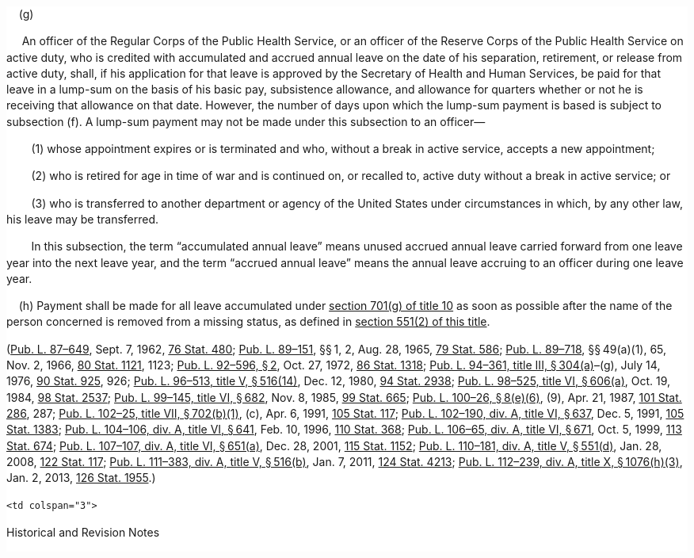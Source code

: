     (g)

     An officer of the Regular Corps of the Public Health Service, or an officer of the Reserve Corps of the Public Health Service on active duty, who is credited with accumulated and accrued annual leave on the date of his separation, retirement, or release from active duty, shall, if his application for that leave is approved by the Secretary of Health and Human Services, be paid for that leave in a lump-sum on the basis of his basic pay, subsistence allowance, and allowance for quarters whether or not he is receiving that allowance on that date. However, the number of days upon which the lump-sum payment is based is subject to subsection (f). A lump-sum payment may not be made under this subsection to an officer—

        (1) whose appointment expires or is terminated and who, without a break in active service, accepts a new appointment;

        (2) who is retired for age in time of war and is continued on, or recalled to, active duty without a break in active service; or

        (3) who is transferred to another department or agency of the United States under circumstances in which, by any other law, his leave may be transferred.

        In this subsection, the term “accumulated annual leave” means unused accrued annual leave carried forward from one leave year into the next leave year, and the term “accrued annual leave” means the annual leave accruing to an officer during one leave year.

    (h) Payment shall be made for all leave accumulated under [section 701(g) of title 10][/us/usc/t10/s701/g] as soon as possible after the name of the person concerned is removed from a missing status, as defined in [section 551(2) of this title][/us/usc/t37/s551/2].

([Pub. L. 87–649][/us/pl/87/649], Sept. 7, 1962, [76 Stat. 480][/us/stat/76/480]; [Pub. L. 89–151][/us/pl/89/151], §§ 1, 2, Aug. 28, 1965, [79 Stat. 586][/us/stat/79/586]; [Pub. L. 89–718][/us/pl/89/718], §§ 49(a)(1), 65, Nov. 2, 1966, [80 Stat. 1121][/us/stat/80/1121], 1123; [Pub. L. 92–596, § 2][/us/pl/92/596/s2], Oct. 27, 1972, [86 Stat. 1318][/us/stat/86/1318]; [Pub. L. 94–361, title III, § 304(a)][/us/pl/94/361/s304/a]–(g), July 14, 1976, [90 Stat. 925][/us/stat/90/925], 926; [Pub. L. 96–513, title V, § 516(14)][/us/pl/96/513/s516/14], Dec. 12, 1980, [94 Stat. 2938][/us/stat/94/2938]; [Pub. L. 98–525, title VI, § 606(a)][/us/pl/98/525/s606/a], Oct. 19, 1984, [98 Stat. 2537][/us/stat/98/2537]; [Pub. L. 99–145, title VI, § 682][/us/pl/99/145/s682], Nov. 8, 1985, [99 Stat. 665][/us/stat/99/665]; [Pub. L. 100–26, § 8(e)(6)][/us/pl/100/26/s8/e/6], (9), Apr. 21, 1987, [101 Stat. 286][/us/stat/101/286], 287; [Pub. L. 102–25, title VII, § 702(b)(1)][/us/pl/102/25/s702/b/1], (c), Apr. 6, 1991, [105 Stat. 117][/us/stat/105/117]; [Pub. L. 102–190, div. A, title VI, § 637][/us/pl/102/190/s637], Dec. 5, 1991, [105 Stat. 1383][/us/stat/105/1383]; [Pub. L. 104–106, div. A, title VI, § 641][/us/pl/104/106/s641], Feb. 10, 1996, [110 Stat. 368][/us/stat/110/368]; [Pub. L. 106–65, div. A, title VI, § 671][/us/pl/106/65/s671], Oct. 5, 1999, [113 Stat. 674][/us/stat/113/674]; [Pub. L. 107–107, div. A, title VI, § 651(a)][/us/pl/107/107/s651/a], Dec. 28, 2001, [115 Stat. 1152][/us/stat/115/1152]; [Pub. L. 110–181, div. A, title V, § 551(d)][/us/pl/110/181/s551/d], Jan. 28, 2008, [122 Stat. 117][/us/stat/122/117]; [Pub. L. 111–383, div. A, title V, § 516(b)][/us/pl/111/383/s516/b], Jan. 7, 2011, [124 Stat. 4213][/us/stat/124/4213]; [Pub. L. 112–239, div. A, title X, § 1076(h)(3)][/us/pl/112/239/s1076/h/3], Jan. 2, 2013, [126 Stat. 1955][/us/stat/126/1955].)

<table>

  <tr>

    <td colspan="3"> 

Historical and Revision Notes  </td>


[/us/usc/t10/s701/f/1]: https://publicdocs.github.io/go/links?ns=uslm&ref=%2Fus%2Fusc%2Ft10%2Fs701%2Ff%2F1
[/us/usc/t10/s2771]: https://publicdocs.github.io/go/links?ns=uslm&ref=%2Fus%2Fusc%2Ft10%2Fs2771
[/us/usc/t10/s701/g]: https://publicdocs.github.io/go/links?ns=uslm&ref=%2Fus%2Fusc%2Ft10%2Fs701%2Fg
[/us/usc/t37/s551/2]: https://publicdocs.github.io/go/links?ns=uslm&ref=%2Fus%2Fusc%2Ft37%2Fs551%2F2
[/us/pl/87/649]: https://publicdocs.github.io/go/links?ns=uslm&ref=%2Fus%2Fpl%2F87%2F649
[/us/stat/76/480]: https://publicdocs.github.io/go/links?ns=uslm&ref=%2Fus%2Fstat%2F76%2F480
[/us/pl/89/151]: https://publicdocs.github.io/go/links?ns=uslm&ref=%2Fus%2Fpl%2F89%2F151
[/us/stat/79/586]: https://publicdocs.github.io/go/links?ns=uslm&ref=%2Fus%2Fstat%2F79%2F586
[/us/pl/89/718]: https://publicdocs.github.io/go/links?ns=uslm&ref=%2Fus%2Fpl%2F89%2F718
[/us/stat/80/1121]: https://publicdocs.github.io/go/links?ns=uslm&ref=%2Fus%2Fstat%2F80%2F1121
[/us/pl/92/596/s2]: https://publicdocs.github.io/go/links?ns=uslm&ref=%2Fus%2Fpl%2F92%2F596%2Fs2
[/us/stat/86/1318]: https://publicdocs.github.io/go/links?ns=uslm&ref=%2Fus%2Fstat%2F86%2F1318
[/us/pl/94/361/s304/a]: https://publicdocs.github.io/go/links?ns=uslm&ref=%2Fus%2Fpl%2F94%2F361%2Fs304%2Fa
[/us/stat/90/925]: https://publicdocs.github.io/go/links?ns=uslm&ref=%2Fus%2Fstat%2F90%2F925
[/us/pl/96/513/s516/14]: https://publicdocs.github.io/go/links?ns=uslm&ref=%2Fus%2Fpl%2F96%2F513%2Fs516%2F14
[/us/stat/94/2938]: https://publicdocs.github.io/go/links?ns=uslm&ref=%2Fus%2Fstat%2F94%2F2938
[/us/pl/98/525/s606/a]: https://publicdocs.github.io/go/links?ns=uslm&ref=%2Fus%2Fpl%2F98%2F525%2Fs606%2Fa
[/us/stat/98/2537]: https://publicdocs.github.io/go/links?ns=uslm&ref=%2Fus%2Fstat%2F98%2F2537
[/us/pl/99/145/s682]: https://publicdocs.github.io/go/links?ns=uslm&ref=%2Fus%2Fpl%2F99%2F145%2Fs682
[/us/stat/99/665]: https://publicdocs.github.io/go/links?ns=uslm&ref=%2Fus%2Fstat%2F99%2F665
[/us/pl/100/26/s8/e/6]: https://publicdocs.github.io/go/links?ns=uslm&ref=%2Fus%2Fpl%2F100%2F26%2Fs8%2Fe%2F6
[/us/stat/101/286]: https://publicdocs.github.io/go/links?ns=uslm&ref=%2Fus%2Fstat%2F101%2F286
[/us/pl/102/25/s702/b/1]: https://publicdocs.github.io/go/links?ns=uslm&ref=%2Fus%2Fpl%2F102%2F25%2Fs702%2Fb%2F1
[/us/stat/105/117]: https://publicdocs.github.io/go/links?ns=uslm&ref=%2Fus%2Fstat%2F105%2F117
[/us/pl/102/190/s637]: https://publicdocs.github.io/go/links?ns=uslm&ref=%2Fus%2Fpl%2F102%2F190%2Fs637
[/us/stat/105/1383]: https://publicdocs.github.io/go/links?ns=uslm&ref=%2Fus%2Fstat%2F105%2F1383
[/us/pl/104/106/s641]: https://publicdocs.github.io/go/links?ns=uslm&ref=%2Fus%2Fpl%2F104%2F106%2Fs641
[/us/stat/110/368]: https://publicdocs.github.io/go/links?ns=uslm&ref=%2Fus%2Fstat%2F110%2F368
[/us/pl/106/65/s671]: https://publicdocs.github.io/go/links?ns=uslm&ref=%2Fus%2Fpl%2F106%2F65%2Fs671
[/us/stat/113/674]: https://publicdocs.github.io/go/links?ns=uslm&ref=%2Fus%2Fstat%2F113%2F674
[/us/pl/107/107/s651/a]: https://publicdocs.github.io/go/links?ns=uslm&ref=%2Fus%2Fpl%2F107%2F107%2Fs651%2Fa
[/us/stat/115/1152]: https://publicdocs.github.io/go/links?ns=uslm&ref=%2Fus%2Fstat%2F115%2F1152
[/us/pl/110/181/s551/d]: https://publicdocs.github.io/go/links?ns=uslm&ref=%2Fus%2Fpl%2F110%2F181%2Fs551%2Fd
[/us/stat/122/117]: https://publicdocs.github.io/go/links?ns=uslm&ref=%2Fus%2Fstat%2F122%2F117
[/us/pl/111/383/s516/b]: https://publicdocs.github.io/go/links?ns=uslm&ref=%2Fus%2Fpl%2F111%2F383%2Fs516%2Fb
[/us/stat/124/4213]: https://publicdocs.github.io/go/links?ns=uslm&ref=%2Fus%2Fstat%2F124%2F4213
[/us/pl/112/239/s1076/h/3]: https://publicdocs.github.io/go/links?ns=uslm&ref=%2Fus%2Fpl%2F112%2F239%2Fs1076%2Fh%2F3
[/us/stat/126/1955]: https://publicdocs.github.io/go/links?ns=uslm&ref=%2Fus%2Fstat%2F126%2F1955
[/us/pl/112/239]: https://publicdocs.github.io/go/links?ns=uslm&ref=%2Fus%2Fpl%2F112%2F239
[/us/pl/111/383]: https://publicdocs.github.io/go/links?ns=uslm&ref=%2Fus%2Fpl%2F111%2F383
[/us/pl/110/181]: https://publicdocs.github.io/go/links?ns=uslm&ref=%2Fus%2Fpl%2F110%2F181
[/us/pl/107/107]: https://publicdocs.github.io/go/links?ns=uslm&ref=%2Fus%2Fpl%2F107%2F107
[/us/pl/106/65/s671/1]: https://publicdocs.github.io/go/links?ns=uslm&ref=%2Fus%2Fpl%2F106%2F65%2Fs671%2F1
[/us/pl/106/65/s671/2]: https://publicdocs.github.io/go/links?ns=uslm&ref=%2Fus%2Fpl%2F106%2F65%2Fs671%2F2
[/us/pl/104/106/s641/a/1]: https://publicdocs.github.io/go/links?ns=uslm&ref=%2Fus%2Fpl%2F104%2F106%2Fs641%2Fa%2F1
[/us/pl/104/106/s641/a/2]: https://publicdocs.github.io/go/links?ns=uslm&ref=%2Fus%2Fpl%2F104%2F106%2Fs641%2Fa%2F2
[/us/pl/104/106/s641/b]: https://publicdocs.github.io/go/links?ns=uslm&ref=%2Fus%2Fpl%2F104%2F106%2Fs641%2Fb
[/us/pl/102/190/s637/b]: https://publicdocs.github.io/go/links?ns=uslm&ref=%2Fus%2Fpl%2F102%2F190%2Fs637%2Fb
[/us/pl/102/25/s702/b/1]: https://publicdocs.github.io/go/links?ns=uslm&ref=%2Fus%2Fpl%2F102%2F25%2Fs702%2Fb%2F1
[/us/pl/102/190/s637/a]: https://publicdocs.github.io/go/links?ns=uslm&ref=%2Fus%2Fpl%2F102%2F190%2Fs637%2Fa
[/us/pl/102/25/s702/b/1]: https://publicdocs.github.io/go/links?ns=uslm&ref=%2Fus%2Fpl%2F102%2F25%2Fs702%2Fb%2F1
[/us/pl/102/25/s702/b/1]: https://publicdocs.github.io/go/links?ns=uslm&ref=%2Fus%2Fpl%2F102%2F25%2Fs702%2Fb%2F1
[/us/pl/100/26/s8/e/6]: https://publicdocs.github.io/go/links?ns=uslm&ref=%2Fus%2Fpl%2F100%2F26%2Fs8%2Fe%2F6
[/us/pl/100/26/s8/e/9]: https://publicdocs.github.io/go/links?ns=uslm&ref=%2Fus%2Fpl%2F100%2F26%2Fs8%2Fe%2F9
[/us/pl/99/145]: https://publicdocs.github.io/go/links?ns=uslm&ref=%2Fus%2Fpl%2F99%2F145
[/us/pl/98/525/s606/a]: https://publicdocs.github.io/go/links?ns=uslm&ref=%2Fus%2Fpl%2F98%2F525%2Fs606%2Fa
[/us/pl/96/513/s516/14/A]: https://publicdocs.github.io/go/links?ns=uslm&ref=%2Fus%2Fpl%2F96%2F513%2Fs516%2F14%2FA
[/us/pl/96/513/s516/14/B]: https://publicdocs.github.io/go/links?ns=uslm&ref=%2Fus%2Fpl%2F96%2F513%2Fs516%2F14%2FB
[/us/pl/96/513/s516/14/A]: https://publicdocs.github.io/go/links?ns=uslm&ref=%2Fus%2Fpl%2F96%2F513%2Fs516%2F14%2FA
[/us/pl/96/513/s516/14/C]: https://publicdocs.github.io/go/links?ns=uslm&ref=%2Fus%2Fpl%2F96%2F513%2Fs516%2F14%2FC
[/us/pl/94/361/s304/a]: https://publicdocs.github.io/go/links?ns=uslm&ref=%2Fus%2Fpl%2F94%2F361%2Fs304%2Fa
[/us/pl/94/361/s304/c]: https://publicdocs.github.io/go/links?ns=uslm&ref=%2Fus%2Fpl%2F94%2F361%2Fs304%2Fc
[/us/pl/94/361/s304/d]: https://publicdocs.github.io/go/links?ns=uslm&ref=%2Fus%2Fpl%2F94%2F361%2Fs304%2Fd
[/us/pl/94/361/s304/e]: https://publicdocs.github.io/go/links?ns=uslm&ref=%2Fus%2Fpl%2F94%2F361%2Fs304%2Fe
[/us/pl/94/361/s304/f]: https://publicdocs.github.io/go/links?ns=uslm&ref=%2Fus%2Fpl%2F94%2F361%2Fs304%2Ff
[/us/pl/94/361/s304/g]: https://publicdocs.github.io/go/links?ns=uslm&ref=%2Fus%2Fpl%2F94%2F361%2Fs304%2Fg
[/us/pl/92/596/s2/1]: https://publicdocs.github.io/go/links?ns=uslm&ref=%2Fus%2Fpl%2F92%2F596%2Fs2%2F1
[/us/pl/92/596/s2/2]: https://publicdocs.github.io/go/links?ns=uslm&ref=%2Fus%2Fpl%2F92%2F596%2Fs2%2F2
[/us/pl/89/718/s49/a/1]: https://publicdocs.github.io/go/links?ns=uslm&ref=%2Fus%2Fpl%2F89%2F718%2Fs49%2Fa%2F1
[/us/pl/89/718/s65]: https://publicdocs.github.io/go/links?ns=uslm&ref=%2Fus%2Fpl%2F89%2F718%2Fs65
[/us/pl/89/151/s1]: https://publicdocs.github.io/go/links?ns=uslm&ref=%2Fus%2Fpl%2F89%2F151%2Fs1
[/us/pl/89/151/s2]: https://publicdocs.github.io/go/links?ns=uslm&ref=%2Fus%2Fpl%2F89%2F151%2Fs2
[/us/usc/t10/s2771]: https://publicdocs.github.io/go/links?ns=uslm&ref=%2Fus%2Fusc%2Ft10%2Fs2771
[/us/pl/107/107/s651/b]: https://publicdocs.github.io/go/links?ns=uslm&ref=%2Fus%2Fpl%2F107%2F107%2Fs651%2Fb
[/us/stat/115/1153]: https://publicdocs.github.io/go/links?ns=uslm&ref=%2Fus%2Fstat%2F115%2F1153
[/us/usc/t37/s501/b/5]: https://publicdocs.github.io/go/links?ns=uslm&ref=%2Fus%2Fusc%2Ft37%2Fs501%2Fb%2F5
[/us/pl/98/525/s606/b]: https://publicdocs.github.io/go/links?ns=uslm&ref=%2Fus%2Fpl%2F98%2F525%2Fs606%2Fb
[/us/stat/98/2538]: https://publicdocs.github.io/go/links?ns=uslm&ref=%2Fus%2Fstat%2F98%2F2538
[/us/usc/t37/s101/3]: https://publicdocs.github.io/go/links?ns=uslm&ref=%2Fus%2Fusc%2Ft37%2Fs101%2F3
[/us/pl/96/513]: https://publicdocs.github.io/go/links?ns=uslm&ref=%2Fus%2Fpl%2F96%2F513
[/us/pl/96/513/s701/b/3]: https://publicdocs.github.io/go/links?ns=uslm&ref=%2Fus%2Fpl%2F96%2F513%2Fs701%2Fb%2F3
[/us/usc/t10/s101]: https://publicdocs.github.io/go/links?ns=uslm&ref=%2Fus%2Fusc%2Ft10%2Fs101
[/us/pl/92/596]: https://publicdocs.github.io/go/links?ns=uslm&ref=%2Fus%2Fpl%2F92%2F596
[/us/pl/92/596/s3]: https://publicdocs.github.io/go/links?ns=uslm&ref=%2Fus%2Fpl%2F92%2F596%2Fs3
[/us/usc/t10/s701]: https://publicdocs.github.io/go/links?ns=uslm&ref=%2Fus%2Fusc%2Ft10%2Fs701
[/us/pl/89/151/s4]: https://publicdocs.github.io/go/links?ns=uslm&ref=%2Fus%2Fpl%2F89%2F151%2Fs4
[/us/stat/79/586]: https://publicdocs.github.io/go/links?ns=uslm&ref=%2Fus%2Fstat%2F79%2F586
[/us/usc/t10/s701]: https://publicdocs.github.io/go/links?ns=uslm&ref=%2Fus%2Fusc%2Ft10%2Fs701
[/us/usc/t6/s542]: https://publicdocs.github.io/go/links?ns=uslm&ref=%2Fus%2Fusc%2Ft6%2Fs542
[/us/pl/102/25/s309/a]: https://publicdocs.github.io/go/links?ns=uslm&ref=%2Fus%2Fpl%2F102%2F25%2Fs309%2Fa
[/us/stat/105/83]: https://publicdocs.github.io/go/links?ns=uslm&ref=%2Fus%2Fstat%2F105%2F83
[/us/usc/t37/s501]: https://publicdocs.github.io/go/links?ns=uslm&ref=%2Fus%2Fusc%2Ft37%2Fs501
[/us/pl/101/510/s1115]: https://publicdocs.github.io/go/links?ns=uslm&ref=%2Fus%2Fpl%2F101%2F510%2Fs1115
[/us/stat/104/1636]: https://publicdocs.github.io/go/links?ns=uslm&ref=%2Fus%2Fstat%2F104%2F1636
[/us/pl/102/25]: https://publicdocs.github.io/go/links?ns=uslm&ref=%2Fus%2Fpl%2F102%2F25
[/us/stat/105/83]: https://publicdocs.github.io/go/links?ns=uslm&ref=%2Fus%2Fstat%2F105%2F83
[/us/usc/t37/s501]: https://publicdocs.github.io/go/links?ns=uslm&ref=%2Fus%2Fusc%2Ft37%2Fs501
[/us/usc/t10/s688]: https://publicdocs.github.io/go/links?ns=uslm&ref=%2Fus%2Fusc%2Ft10%2Fs688
[/us/usc/t10/s701/f]: https://publicdocs.github.io/go/links?ns=uslm&ref=%2Fus%2Fusc%2Ft10%2Fs701%2Ff
[/us/pl/102/25/s309/c]: https://publicdocs.github.io/go/links?ns=uslm&ref=%2Fus%2Fpl%2F102%2F25%2Fs309%2Fc
[/us/stat/105/83]: https://publicdocs.github.io/go/links?ns=uslm&ref=%2Fus%2Fstat%2F105%2F83
[/us/pl/101/510/s1115/a]: https://publicdocs.github.io/go/links?ns=uslm&ref=%2Fus%2Fpl%2F101%2F510%2Fs1115%2Fa
[/us/pl/94/361/s304/h]: https://publicdocs.github.io/go/links?ns=uslm&ref=%2Fus%2Fpl%2F94%2F361%2Fs304%2Fh
[/us/stat/90/926]: https://publicdocs.github.io/go/links?ns=uslm&ref=%2Fus%2Fstat%2F90%2F926
[/us/usc/t37/s501/b/1]: https://publicdocs.github.io/go/links?ns=uslm&ref=%2Fus%2Fusc%2Ft37%2Fs501%2Fb%2F1
[/us/usc/t37/s501/b]: https://publicdocs.github.io/go/links?ns=uslm&ref=%2Fus%2Fusc%2Ft37%2Fs501%2Fb